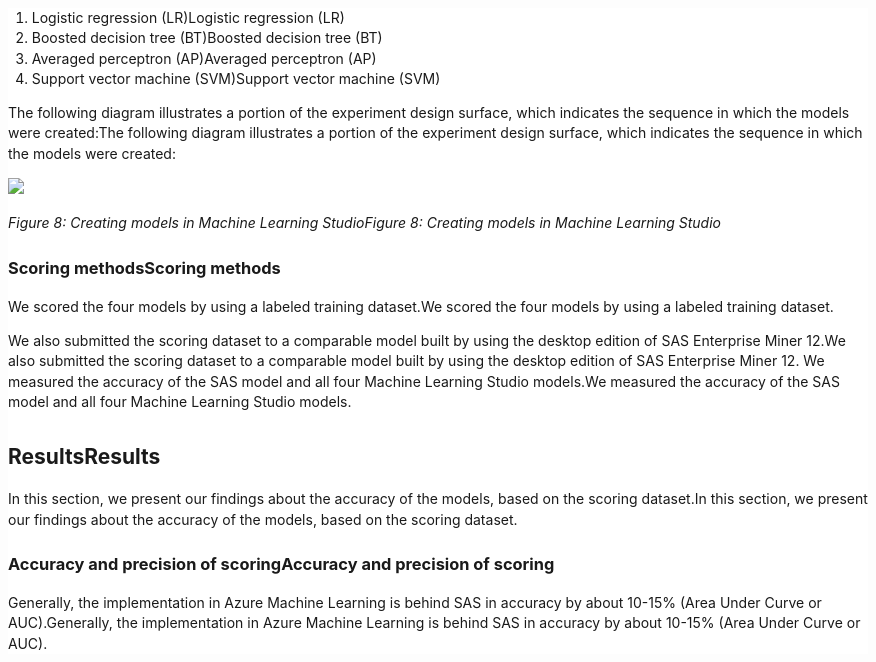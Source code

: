 1. <span data-ttu-id="dc0a7-184">Logistic regression (LR)</span><span class="sxs-lookup"><span data-stu-id="dc0a7-184">Logistic regression (LR)</span></span>
2. <span data-ttu-id="dc0a7-185">Boosted decision tree (BT)</span><span class="sxs-lookup"><span data-stu-id="dc0a7-185">Boosted decision tree (BT)</span></span>
3. <span data-ttu-id="dc0a7-186">Averaged perceptron (AP)</span><span class="sxs-lookup"><span data-stu-id="dc0a7-186">Averaged perceptron (AP)</span></span>
4. <span data-ttu-id="dc0a7-187">Support vector machine (SVM)</span><span class="sxs-lookup"><span data-stu-id="dc0a7-187">Support vector machine (SVM)</span></span>  

<span data-ttu-id="dc0a7-188">The following diagram illustrates a portion of the experiment design surface, which indicates the sequence in which the models were created:</span><span class="sxs-lookup"><span data-stu-id="dc0a7-188">The following diagram illustrates a portion of the experiment design surface, which indicates the sequence in which the models were created:</span></span>  

![][6]  

<span data-ttu-id="dc0a7-189">*Figure 8: Creating models in Machine Learning Studio*</span><span class="sxs-lookup"><span data-stu-id="dc0a7-189">*Figure 8: Creating models in Machine Learning Studio*</span></span>  

### <a name="scoring-methods"></a><span data-ttu-id="dc0a7-190">Scoring methods</span><span class="sxs-lookup"><span data-stu-id="dc0a7-190">Scoring methods</span></span>
<span data-ttu-id="dc0a7-191">We scored the four models by using a labeled training dataset.</span><span class="sxs-lookup"><span data-stu-id="dc0a7-191">We scored the four models by using a labeled training dataset.</span></span>  

<span data-ttu-id="dc0a7-192">We also submitted the scoring dataset to a comparable model built by using the desktop edition of SAS Enterprise Miner 12.</span><span class="sxs-lookup"><span data-stu-id="dc0a7-192">We also submitted the scoring dataset to a comparable model built by using the desktop edition of SAS Enterprise Miner 12.</span></span> <span data-ttu-id="dc0a7-193">We measured the accuracy of the SAS model and all four Machine Learning Studio models.</span><span class="sxs-lookup"><span data-stu-id="dc0a7-193">We measured the accuracy of the SAS model and all four Machine Learning Studio models.</span></span>  

## <a name="results"></a><span data-ttu-id="dc0a7-194">Results</span><span class="sxs-lookup"><span data-stu-id="dc0a7-194">Results</span></span>
<span data-ttu-id="dc0a7-195">In this section, we present our findings about the accuracy of the models, based on the scoring dataset.</span><span class="sxs-lookup"><span data-stu-id="dc0a7-195">In this section, we present our findings about the accuracy of the models, based on the scoring dataset.</span></span>  

### <a name="accuracy-and-precision-of-scoring"></a><span data-ttu-id="dc0a7-196">Accuracy and precision of scoring</span><span class="sxs-lookup"><span data-stu-id="dc0a7-196">Accuracy and precision of scoring</span></span>
<span data-ttu-id="dc0a7-197">Generally, the implementation in Azure Machine Learning is behind SAS in accuracy by about 10-15% (Area Under Curve or AUC).</span><span class="sxs-lookup"><span data-stu-id="dc0a7-197">Generally, the implementation in Azure Machine Learning is behind SAS in accuracy by about 10-15% (Area Under Curve or AUC).</span></span>  


[1]: ./media/azure-ml-customer-churn-scenario/churn-1.png
[2]: ./media/azure-ml-customer-churn-scenario/churn-2.png
[3]: ./media/azure-ml-customer-churn-scenario/churn-3.png
[4]: ./media/azure-ml-customer-churn-scenario/churn-4.png
[5]: ./media/azure-ml-customer-churn-scenario/churn-5.png
[6]: ./media/azure-ml-customer-churn-scenario/churn-6.png
[7]: ./media/azure-ml-customer-churn-scenario/churn-7.png
[8]: ./media/azure-ml-customer-churn-scenario/churn-8.png
[9]: ./media/azure-ml-customer-churn-scenario/churn-9.png
[10]: ./media/azure-ml-customer-churn-scenario/churn-10.png